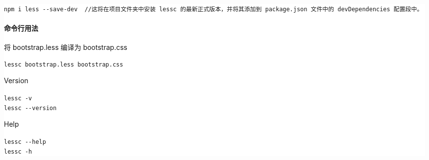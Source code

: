 ```
npm i less --save-dev  //这将在项目文件夹中安装 lessc 的最新正式版本，并将其添加到 package.json 文件中的 devDependencies 配置段中。
```


#### 命令行用法
将 bootstrap.less 编译为 bootstrap.css
```
lessc bootstrap.less bootstrap.css
```

Version
```
lessc -v
lessc --version
```

Help
```
lessc --help	
lessc -h
```

